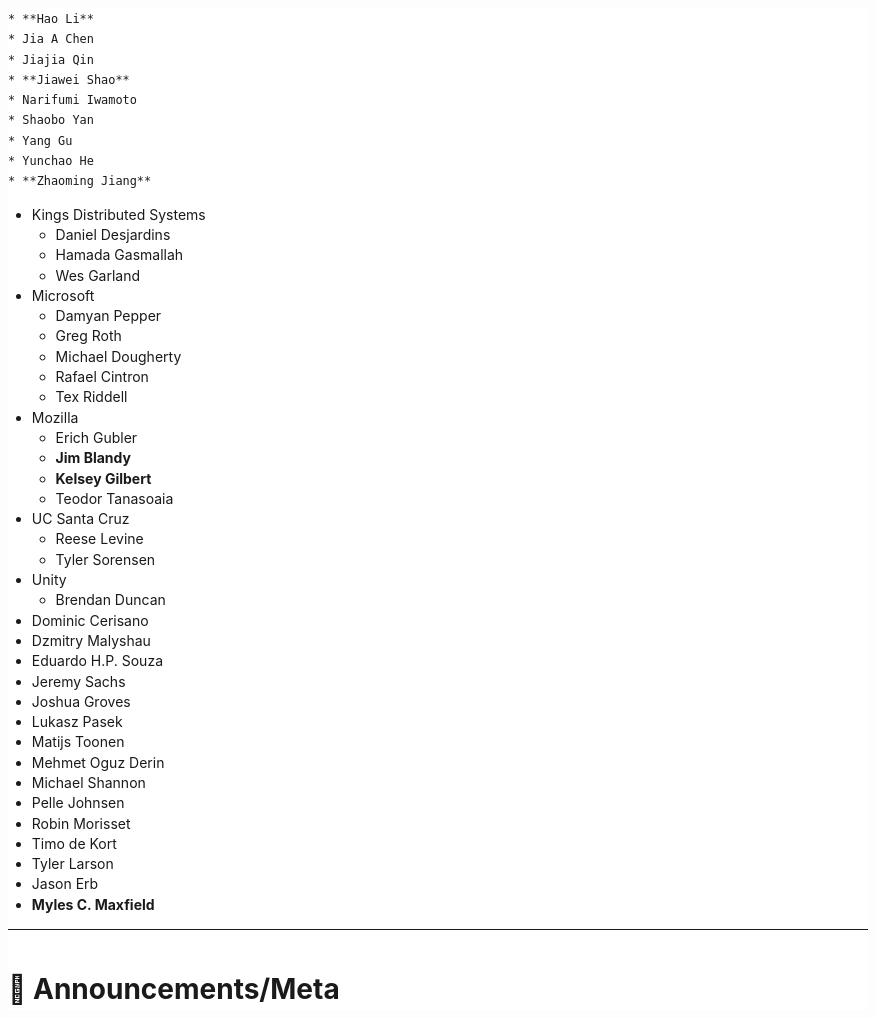     * **Hao Li**
    * Jia A Chen
    * Jiajia Qin
    * **Jiawei Shao**
    * Narifumi Iwamoto
    * Shaobo Yan
    * Yang Gu
    * Yunchao He
    * **Zhaoming Jiang**
* Kings Distributed Systems
    * Daniel Desjardins
    * Hamada Gasmallah
    * Wes Garland
* Microsoft
    * Damyan Pepper
    * Greg Roth
    * Michael Dougherty
    * Rafael Cintron
    * Tex Riddell
* Mozilla
    * Erich Gubler
    * **Jim Blandy**
    * **Kelsey Gilbert**
    * Teodor Tanasoaia
* UC Santa Cruz
    * Reese Levine
    * Tyler Sorensen
* Unity
    * Brendan Duncan
* Dominic Cerisano
* Dzmitry Malyshau
* Eduardo H.P. Souza
* Jeremy Sachs
* Joshua Groves
* Lukasz Pasek
* Matijs Toonen
* Mehmet Oguz Derin
* Michael Shannon
* Pelle Johnsen
* Robin Morisset
* Timo de Kort
* Tyler Larson
* Jason Erb
* **Myles C. Maxfield**


---


# 📢 Announcements/Meta

